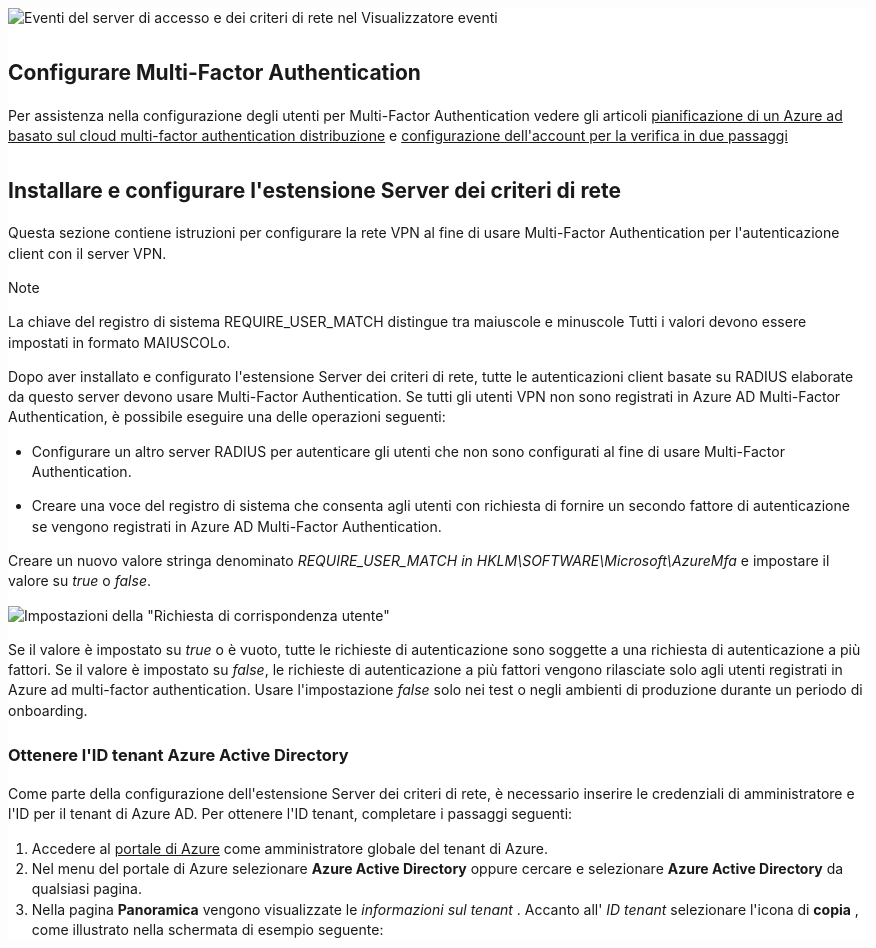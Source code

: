 ![Eventi del server di accesso e dei criteri di rete nel Visualizzatore eventi](./media/howto-mfa-nps-extension-vpn/image22.png)

## <a name="configure-multi-factor-authentication"></a>Configurare Multi-Factor Authentication

Per assistenza nella configurazione degli utenti per Multi-Factor Authentication vedere gli articoli [pianificazione di un Azure ad basato sul cloud multi-factor authentication distribuzione](howto-mfa-getstarted.md#create-conditional-access-policy) e [configurazione dell'account per la verifica in due passaggi](../user-help/multi-factor-authentication-end-user-first-time.md)

## <a name="install-and-configure-the-nps-extension"></a>Installare e configurare l'estensione Server dei criteri di rete

Questa sezione contiene istruzioni per configurare la rete VPN al fine di usare Multi-Factor Authentication per l'autenticazione client con il server VPN.

> [!NOTE]
> La chiave del registro di sistema REQUIRE_USER_MATCH distingue tra maiuscole e minuscole Tutti i valori devono essere impostati in formato MAIUSCOLo.
>

Dopo aver installato e configurato l'estensione Server dei criteri di rete, tutte le autenticazioni client basate su RADIUS elaborate da questo server devono usare Multi-Factor Authentication. Se tutti gli utenti VPN non sono registrati in Azure AD Multi-Factor Authentication, è possibile eseguire una delle operazioni seguenti:

* Configurare un altro server RADIUS per autenticare gli utenti che non sono configurati al fine di usare Multi-Factor Authentication.

* Creare una voce del registro di sistema che consenta agli utenti con richiesta di fornire un secondo fattore di autenticazione se vengono registrati in Azure AD Multi-Factor Authentication.

Creare un nuovo valore stringa denominato _REQUIRE_USER_MATCH in HKLM\SOFTWARE\Microsoft\AzureMfa_ e impostare il valore su *true* o *false*.

![Impostazioni della "Richiesta di corrispondenza utente"](./media/howto-mfa-nps-extension-vpn/image34.png)

Se il valore è impostato su *true* o è vuoto, tutte le richieste di autenticazione sono soggette a una richiesta di autenticazione a più fattori. Se il valore è impostato su *false*, le richieste di autenticazione a più fattori vengono rilasciate solo agli utenti registrati in Azure ad multi-factor authentication. Usare l'impostazione *false* solo nei test o negli ambienti di produzione durante un periodo di onboarding.



### <a name="obtain-the-azure-active-directory-tenant-id"></a>Ottenere l'ID tenant Azure Active Directory

Come parte della configurazione dell'estensione Server dei criteri di rete, è necessario inserire le credenziali di amministratore e l'ID per il tenant di Azure AD. Per ottenere l'ID tenant, completare i passaggi seguenti:

1. Accedere al [portale di Azure](https://portal.azure.com) come amministratore globale del tenant di Azure.
1. Nel menu del portale di Azure selezionare **Azure Active Directory** oppure cercare e selezionare **Azure Active Directory** da qualsiasi pagina.
1. Nella pagina **Panoramica** vengono visualizzate le *informazioni sul tenant* . Accanto all' *ID tenant* selezionare l'icona di **copia** , come illustrato nella schermata di esempio seguente:
